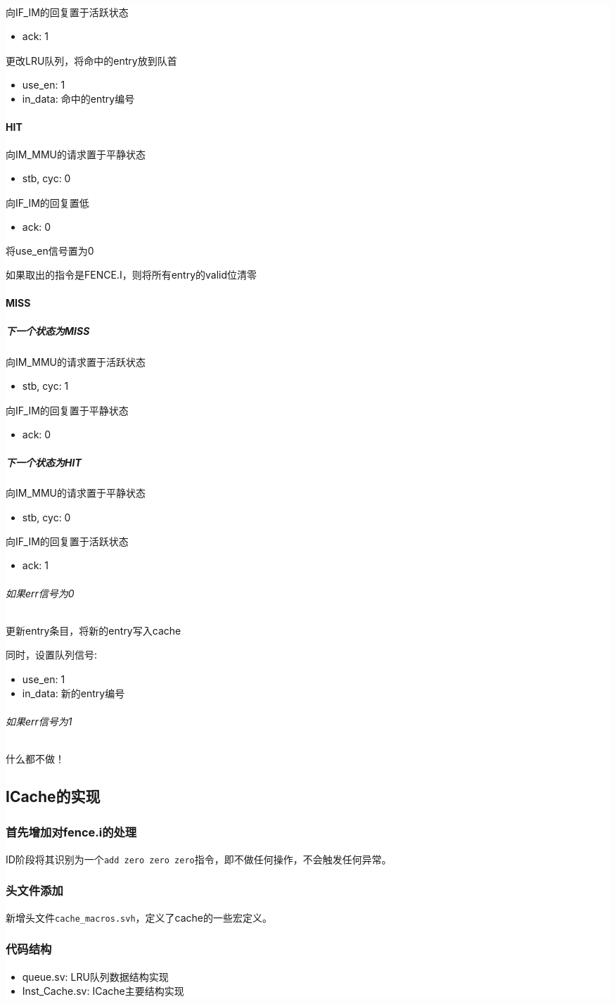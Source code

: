 向IF_IM的回复置于活跃状态
* ack: 1

更改LRU队列，将命中的entry放到队首
* use_en: 1
* in_data: 命中的entry编号

#### HIT
向IM_MMU的请求置于平静状态
* stb, cyc: 0

向IF_IM的回复置低
* ack: 0

将use_en信号置为0

如果取出的指令是FENCE.I，则将所有entry的valid位清零

#### MISS
##### 下一个状态为MISS
向IM_MMU的请求置于活跃状态
* stb, cyc: 1

向IF_IM的回复置于平静状态
* ack: 0

##### 下一个状态为HIT
向IM_MMU的请求置于平静状态
* stb, cyc: 0

向IF_IM的回复置于活跃状态
* ack: 1

###### 如果err信号为0
更新entry条目，将新的entry写入cache

同时，设置队列信号:
* use_en: 1
* in_data: 新的entry编号

###### 如果err信号为1
什么都不做！

## ICache的实现
### 首先增加对fence.i的处理
ID阶段将其识别为一个`add zero zero zero`指令，即不做任何操作，不会触发任何异常。

### 头文件添加
新增头文件`cache_macros.svh`，定义了cache的一些宏定义。

### 代码结构
* queue.sv: LRU队列数据结构实现
* Inst_Cache.sv: ICache主要结构实现
